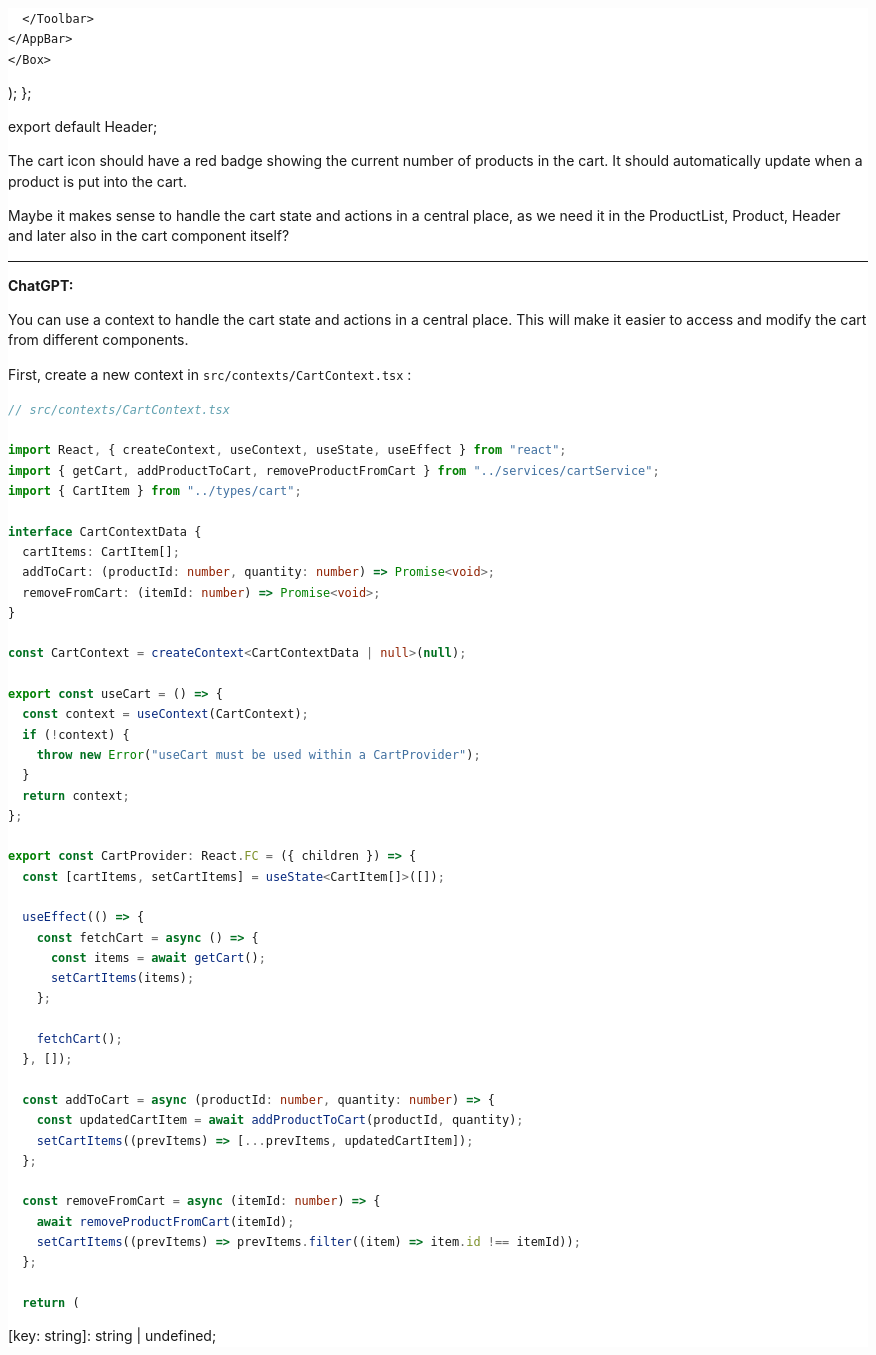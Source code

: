       </Toolbar>
    </AppBar>
    </Box>
  );
};

export default Header;

The cart icon should have a red badge showing the current number of products in the cart. It should automatically update when a product is put into the cart.

Maybe it makes sense to handle the cart state and actions in a central place, as we need it in the ProductList, Product, Header and later also in the cart component itself?

---
**ChatGPT:** <div class="markdown prose w-full break-words dark:prose-invert light">
You can use a context to handle the cart state and actions in a central place. This will make it easier to access and modify the cart from different components.

First, create a new context in  `src/contexts/CartContext.tsx` :
``` typescript
// src/contexts/CartContext.tsx

import React, { createContext, useContext, useState, useEffect } from "react";
import { getCart, addProductToCart, removeProductFromCart } from "../services/cartService";
import { CartItem } from "../types/cart";

interface CartContextData {
  cartItems: CartItem[];
  addToCart: (productId: number, quantity: number) => Promise<void>;
  removeFromCart: (itemId: number) => Promise<void>;
}

const CartContext = createContext<CartContextData | null>(null);

export const useCart = () => {
  const context = useContext(CartContext);
  if (!context) {
    throw new Error("useCart must be used within a CartProvider");
  }
  return context;
};

export const CartProvider: React.FC = ({ children }) => {
  const [cartItems, setCartItems] = useState<CartItem[]>([]);

  useEffect(() => {
    const fetchCart = async () => {
      const items = await getCart();
      setCartItems(items);
    };

    fetchCart();
  }, []);

  const addToCart = async (productId: number, quantity: number) => {
    const updatedCartItem = await addProductToCart(productId, quantity);
    setCartItems((prevItems) => [...prevItems, updatedCartItem]);
  };

  const removeFromCart = async (itemId: number) => {
    await removeProductFromCart(itemId);
    setCartItems((prevItems) => prevItems.filter((item) => item.id !== itemId));
  };

  return (
```

  [key: string]: string | undefined;